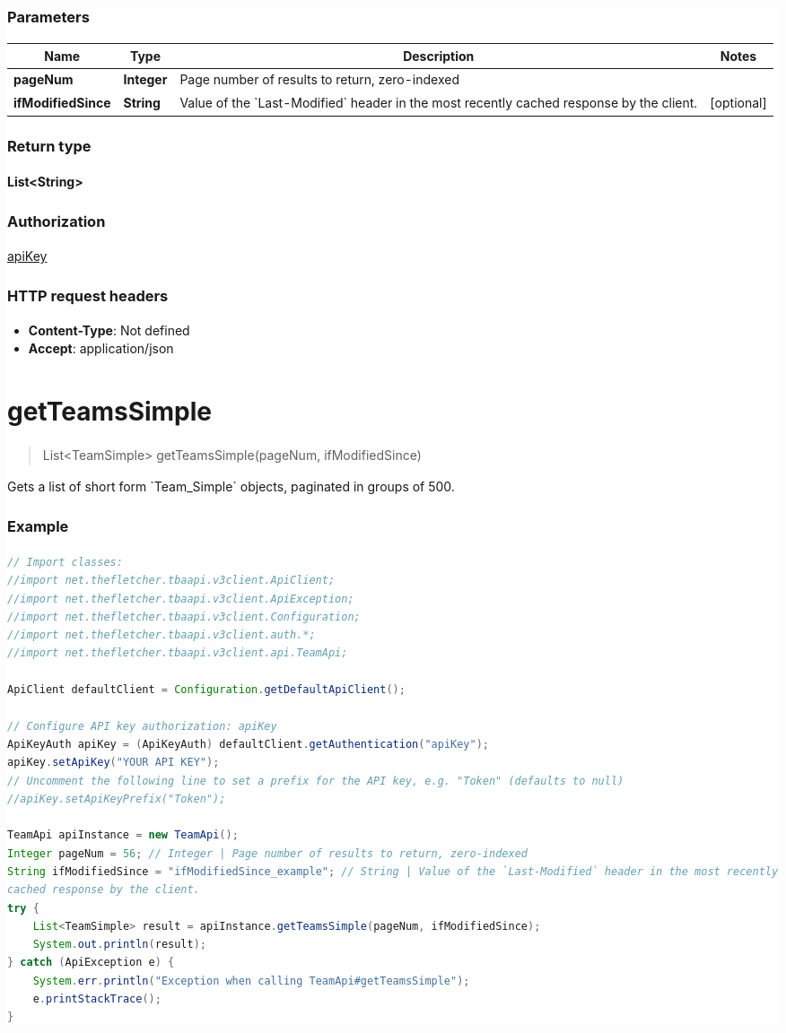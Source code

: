 ### Parameters

Name | Type | Description  | Notes
------------- | ------------- | ------------- | -------------
 **pageNum** | **Integer**| Page number of results to return, zero-indexed |
 **ifModifiedSince** | **String**| Value of the &#x60;Last-Modified&#x60; header in the most recently cached response by the client. | [optional]

### Return type

**List&lt;String&gt;**

### Authorization

[apiKey](../README.md#apiKey)

### HTTP request headers

 - **Content-Type**: Not defined
 - **Accept**: application/json

<a name="getTeamsSimple"></a>
# **getTeamsSimple**
> List&lt;TeamSimple&gt; getTeamsSimple(pageNum, ifModifiedSince)



Gets a list of short form &#x60;Team_Simple&#x60; objects, paginated in groups of 500.

### Example
```java
// Import classes:
//import net.thefletcher.tbaapi.v3client.ApiClient;
//import net.thefletcher.tbaapi.v3client.ApiException;
//import net.thefletcher.tbaapi.v3client.Configuration;
//import net.thefletcher.tbaapi.v3client.auth.*;
//import net.thefletcher.tbaapi.v3client.api.TeamApi;

ApiClient defaultClient = Configuration.getDefaultApiClient();

// Configure API key authorization: apiKey
ApiKeyAuth apiKey = (ApiKeyAuth) defaultClient.getAuthentication("apiKey");
apiKey.setApiKey("YOUR API KEY");
// Uncomment the following line to set a prefix for the API key, e.g. "Token" (defaults to null)
//apiKey.setApiKeyPrefix("Token");

TeamApi apiInstance = new TeamApi();
Integer pageNum = 56; // Integer | Page number of results to return, zero-indexed
String ifModifiedSince = "ifModifiedSince_example"; // String | Value of the `Last-Modified` header in the most recently cached response by the client.
try {
    List<TeamSimple> result = apiInstance.getTeamsSimple(pageNum, ifModifiedSince);
    System.out.println(result);
} catch (ApiException e) {
    System.err.println("Exception when calling TeamApi#getTeamsSimple");
    e.printStackTrace();
}
```

